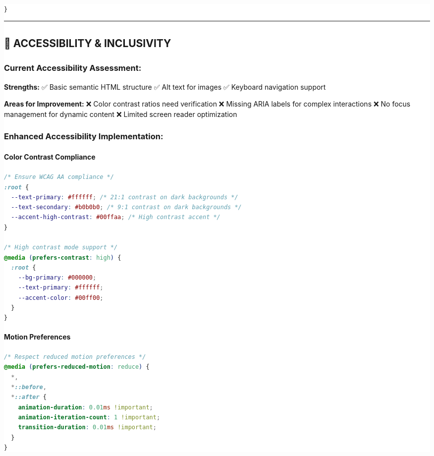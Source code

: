 ```css
}
```

---

## 🌟 ACCESSIBILITY & INCLUSIVITY

### **Current Accessibility Assessment:**
**Strengths:**
✅ Basic semantic HTML structure
✅ Alt text for images
✅ Keyboard navigation support

**Areas for Improvement:**
❌ Color contrast ratios need verification
❌ Missing ARIA labels for complex interactions
❌ No focus management for dynamic content
❌ Limited screen reader optimization

### **Enhanced Accessibility Implementation:**

#### **Color Contrast Compliance**
```css
/* Ensure WCAG AA compliance */
:root {
  --text-primary: #ffffff; /* 21:1 contrast on dark backgrounds */
  --text-secondary: #b0b0b0; /* 9:1 contrast on dark backgrounds */
  --accent-high-contrast: #00ffaa; /* High contrast accent */
}

/* High contrast mode support */
@media (prefers-contrast: high) {
  :root {
    --bg-primary: #000000;
    --text-primary: #ffffff;
    --accent-color: #00ff00;
  }
}
```

#### **Motion Preferences**
```css
/* Respect reduced motion preferences */
@media (prefers-reduced-motion: reduce) {
  *,
  *::before,
  *::after {
    animation-duration: 0.01ms !important;
    animation-iteration-count: 1 !important;
    transition-duration: 0.01ms !important;
  }
}
```
